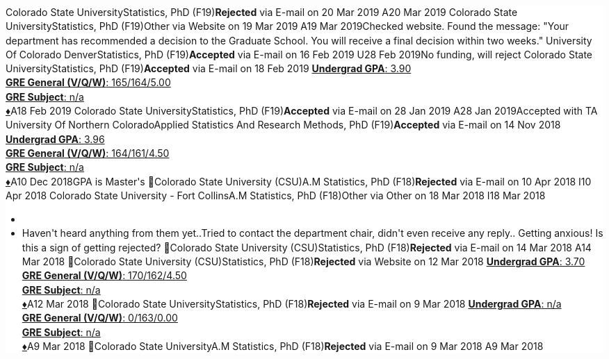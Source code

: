 <tr class="row0" onMouseOut="hideControlsBox(this);" onMouseOver="showControlsBox(this,658429);"><td class="instcol tcol1">Colorado State University</td><td class="tcol2">Statistics, PhD (F19)</td><td class="tcol3 rejected"><strong>Rejected</strong> via E-mail on 20 Mar 2019 </td><td class="tcol4">A</td><td class="datecol tcol5">20 Mar 2019</td><td class="tcol6"></td></tr>
<tr class="row1" onMouseOut="hideControlsBox(this);" onMouseOver="showControlsBox(this,658087);"><td class="instcol tcol1">Colorado State University</td><td class="tcol2">Statistics, PhD (F19)</td><td class="tcol3 other">Other via Website on 19 Mar 2019 </td><td class="tcol4">A</td><td class="datecol tcol5">19 Mar 2019</td><td class="tcol6">Checked website. Found the message: "Your department has recommended a decision to the Graduate School. You will receive a final decision within two weeks."</td></tr>
<tr class="row1" onMouseOut="hideControlsBox(this);" onMouseOver="showControlsBox(this,641098);"><td class="instcol tcol1">University Of Colorado Denver</td><td class="tcol2">Statistics, PhD (F19)</td><td class="tcol3 accepted"><strong>Accepted</strong> via E-mail on 16 Feb 2019 </td><td class="tcol4">U</td><td class="datecol tcol5">28 Feb 2019</td><td class="tcol6">No funding, will reject</td></tr>
<tr class="row0" onMouseOut="hideControlsBox(this);" onMouseOver="showControlsBox(this,629684);"><td class="instcol tcol1">Colorado State University</td><td class="tcol2">Statistics, PhD (F19)</td><td class="tcol3 accepted"><strong>Accepted</strong> via E-mail on 18 Feb 2019 <a class="extinfo" href="#"><span><strong>Undergrad GPA</strong>: 3.90<br/><strong>GRE General (V/Q/W)</strong>: 165/164/5.00<br/><strong>GRE Subject</strong>: n/a<br/></span>&diams;</a></td><td class="tcol4">A</td><td class="datecol tcol5">18 Feb 2019</td><td class="tcol6"></td></tr>
<tr class="row1" onMouseOut="hideControlsBox(this);" onMouseOver="showControlsBox(this,612324);"><td class="instcol tcol1">Colorado State University</td><td class="tcol2">Statistics, PhD (F19)</td><td class="tcol3 accepted"><strong>Accepted</strong> via E-mail on 28 Jan 2019 </td><td class="tcol4">A</td><td class="datecol tcol5">28 Jan 2019</td><td class="tcol6">Accepted with TA</td></tr>
<tr class="row0" onMouseOut="hideControlsBox(this);" onMouseOver="showControlsBox(this,602919);"><td class="instcol tcol1">University Of Northern Colorado</td><td class="tcol2">Applied Statistics And Research Methods, PhD (F19)</td><td class="tcol3 accepted"><strong>Accepted</strong> via E-mail on 14 Nov 2018 <a class="extinfo" href="#"><span><strong>Undergrad GPA</strong>: 3.96<br/><strong>GRE General (V/Q/W)</strong>: 164/161/4.50<br/><strong>GRE Subject</strong>: n/a<br/></span>&diams;</a></td><td class="tcol4">A</td><td class="datecol tcol5">10 Dec 2018</td><td class="tcol6">GPA is Master's</td></tr>
<tr class="row1" onMouseOut="hideControlsBox(this);" onMouseOver="showControlsBox(this,596386);"><td class="instcol tcol1">Colorado State University (CSU)</td><td class="tcol2">A.M Statistics, PhD (F18)</td><td class="tcol3 rejected"><strong>Rejected</strong> via E-mail on 10 Apr 2018 </td><td class="tcol4">I</td><td class="datecol tcol5">10 Apr 2018</td><td class="tcol6"></td></tr>
<tr class="row0" onMouseOut="hideControlsBox(this);" onMouseOver="showControlsBox(this,586069);"><td class="instcol tcol1">Colorado State University - Fort Collins</td><td class="tcol2">A.M Statistics, PhD (F18)</td><td class="tcol3 other">Other via Other on 18 Mar 2018 </td><td class="tcol4">I</td><td class="datecol tcol5">18 Mar 2018</td><td class="tcol6"><ul class="control"><li class="controlspam"></li><li>Haven't heard anything from them yet..Tried to contact the department chair, didn't even receive any reply.. Getting anxious! Is this a sign of getting rejected?
<tr class="row1" onMouseOut="hideControlsBox(this);" onMouseOver="showControlsBox(this,583169);"><td class="instcol tcol1">Colorado State University (CSU)</td><td class="tcol2">Statistics, PhD (F18)</td><td class="tcol3 rejected"><strong>Rejected</strong> via E-mail on 14 Mar 2018 </td><td class="tcol4">A</td><td class="datecol tcol5">14 Mar 2018</td><td class="tcol6"></td></tr>
<tr class="row0" onMouseOut="hideControlsBox(this);" onMouseOver="showControlsBox(this,580980);"><td class="instcol tcol1">Colorado State University (CSU)</td><td class="tcol2">Statistics, PhD (F18)</td><td class="tcol3 rejected"><strong>Rejected</strong> via Website on 12 Mar 2018 <a class="extinfo" href="#"><span><strong>Undergrad GPA</strong>: 3.70<br/><strong>GRE General (V/Q/W)</strong>: 170/162/4.50<br/><strong>GRE Subject</strong>: n/a<br/></span>&diams;</a></td><td class="tcol4">A</td><td class="datecol tcol5">12 Mar 2018</td><td class="tcol6"></td></tr>
<tr class="row1" onMouseOut="hideControlsBox(this);" onMouseOver="showControlsBox(this,579290);"><td class="instcol tcol1">Colorado State University</td><td class="tcol2">Statistics, PhD (F18)</td><td class="tcol3 rejected"><strong>Rejected</strong> via E-mail on 9 Mar 2018 <a class="extinfo" href="#"><span><strong>Undergrad GPA</strong>: n/a<br/><strong>GRE General (V/Q/W)</strong>: 0/163/0.00<br/><strong>GRE Subject</strong>: n/a<br/></span>&diams;</a></td><td class="tcol4">A</td><td class="datecol tcol5">9 Mar 2018</td><td class="tcol6"></td></tr>
<tr class="row0" onMouseOut="hideControlsBox(this);" onMouseOver="showControlsBox(this,579021);"><td class="instcol tcol1">Colorado State University</td><td class="tcol2">A.M Statistics, PhD (F18)</td><td class="tcol3 rejected"><strong>Rejected</strong> via E-mail on 9 Mar 2018 </td><td class="tcol4">A</td><td class="datecol tcol5">9 Mar 2018</td><td class="tcol6"></td></tr>